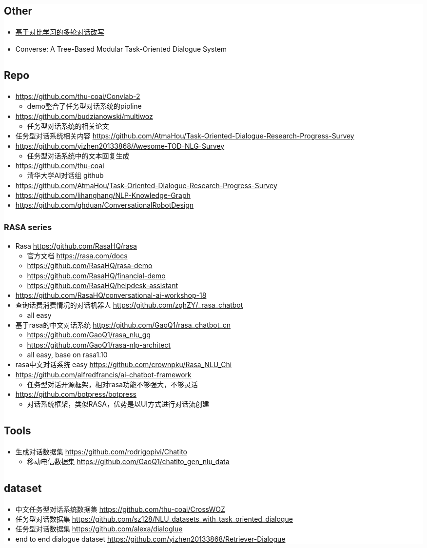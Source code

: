 
## Other

- [基于对比学习的多轮对话改写](https://mp.weixin.qq.com/s/YUP3vqXCcC08r-9r7Hzdwg)

- Converse: A Tree-Based Modular Task-Oriented Dialogue System


## Repo

- https://github.com/thu-coai/Convlab-2
  - demo整合了任务型对话系统的pipline
- https://github.com/budzianowski/multiwoz
  - 任务型对话系统的相关论文
- 任务型对话系统相关内容 https://github.com/AtmaHou/Task-Oriented-Dialogue-Research-Progress-Survey
- https://github.com/yizhen20133868/Awesome-TOD-NLG-Survey
  - 任务型对话系统中的文本回复生成
- https://github.com/thu-coai
  - 清华大学AI对话组 github
- https://github.com/AtmaHou/Task-Oriented-Dialogue-Research-Progress-Survey
- https://github.com/lihanghang/NLP-Knowledge-Graph
- https://github.com/qhduan/ConversationalRobotDesign

### RASA series

- Rasa  https://github.com/RasaHQ/rasa
  - 官方文档 https://rasa.com/docs
  - https://github.com/RasaHQ/rasa-demo
  - https://github.com/RasaHQ/financial-demo
  - https://github.com/RasaHQ/helpdesk-assistant
- https://github.com/RasaHQ/conversational-ai-workshop-18
- 查询话费消费情况的对话机器人 https://github.com/zqhZY/_rasa_chatbot
  - all easy
- 基于rasa的中文对话系统 https://github.com/GaoQ1/rasa_chatbot_cn
  - https://github.com/GaoQ1/rasa_nlu_gq
  - https://github.com/GaoQ1/rasa-nlp-architect
  - all easy, base on rasa1.10
- rasa中文对话系统 easy https://github.com/crownpku/Rasa_NLU_Chi
- https://github.com/alfredfrancis/ai-chatbot-framework
  - 任务型对话开源框架，相对rasa功能不够强大，不够灵活
- https://github.com/botpress/botpress
  - 对话系统框架，类似RASA，优势是以UI方式进行对话流创建

## Tools

- 生成对话数据集 https://github.com/rodrigopivi/Chatito
  - 移动电信数据集 https://github.com/GaoQ1/chatito_gen_nlu_data

## dataset

- 中文任务型对话系统数据集 https://github.com/thu-coai/CrossWOZ
- 任务型对话数据集 https://github.com/sz128/NLU_datasets_with_task_oriented_dialogue
- 任务型对话数据集 https://github.com/alexa/dialoglue
- end to end dialogue dataset https://github.com/yizhen20133868/Retriever-Dialogue
